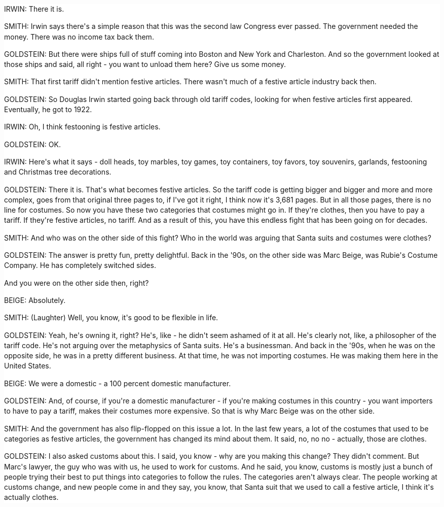 IRWIN: There it is.

SMITH: Irwin says there's a simple reason that this was the second law Congress ever passed. The government needed the money. There was no income tax back them.

GOLDSTEIN: But there were ships full of stuff coming into Boston and New York and Charleston. And so the government looked at those ships and said, all right - you want to unload them here? Give us some money.

SMITH: That first tariff didn't mention festive articles. There wasn't much of a festive article industry back then.

GOLDSTEIN: So Douglas Irwin started going back through old tariff codes, looking for when festive articles first appeared. Eventually, he got to 1922.

IRWIN: Oh, I think festooning is festive articles.

GOLDSTEIN: OK.

IRWIN: Here's what it says - doll heads, toy marbles, toy games, toy containers, toy favors, toy souvenirs, garlands, festooning and Christmas tree decorations.

GOLDSTEIN: There it is. That's what becomes festive articles. So the tariff code is getting bigger and bigger and more and more complex, goes from that original three pages to, if I've got it right, I think now it's 3,681 pages. But in all those pages, there is no line for costumes. So now you have these two categories that costumes might go in. If they're clothes, then you have to pay a tariff. If they're festive articles, no tariff. And as a result of this, you have this endless fight that has been going on for decades.

SMITH: And who was on the other side of this fight? Who in the world was arguing that Santa suits and costumes were clothes?

GOLDSTEIN: The answer is pretty fun, pretty delightful. Back in the '90s, on the other side was Marc Beige, was Rubie's Costume Company. He has completely switched sides.

And you were on the other side then, right?

BEIGE: Absolutely.

SMITH: (Laughter) Well, you know, it's good to be flexible in life.

GOLDSTEIN: Yeah, he's owning it, right? He's, like - he didn't seem ashamed of it at all. He's clearly not, like, a philosopher of the tariff code. He's not arguing over the metaphysics of Santa suits. He's a businessman. And back in the '90s, when he was on the opposite side, he was in a pretty different business. At that time, he was not importing costumes. He was making them here in the United States.

BEIGE: We were a domestic - a 100 percent domestic manufacturer.

GOLDSTEIN: And, of course, if you're a domestic manufacturer - if you're making costumes in this country - you want importers to have to pay a tariff, makes their costumes more expensive. So that is why Marc Beige was on the other side.

SMITH: And the government has also flip-flopped on this issue a lot. In the last few years, a lot of the costumes that used to be categories as festive articles, the government has changed its mind about them. It said, no, no no - actually, those are clothes.

GOLDSTEIN: I also asked customs about this. I said, you know - why are you making this change? They didn't comment. But Marc's lawyer, the guy who was with us, he used to work for customs. And he said, you know, customs is mostly just a bunch of people trying their best to put things into categories to follow the rules. The categories aren't always clear. The people working at customs change, and new people come in and they say, you know, that Santa suit that we used to call a festive article, I think it's actually clothes.
